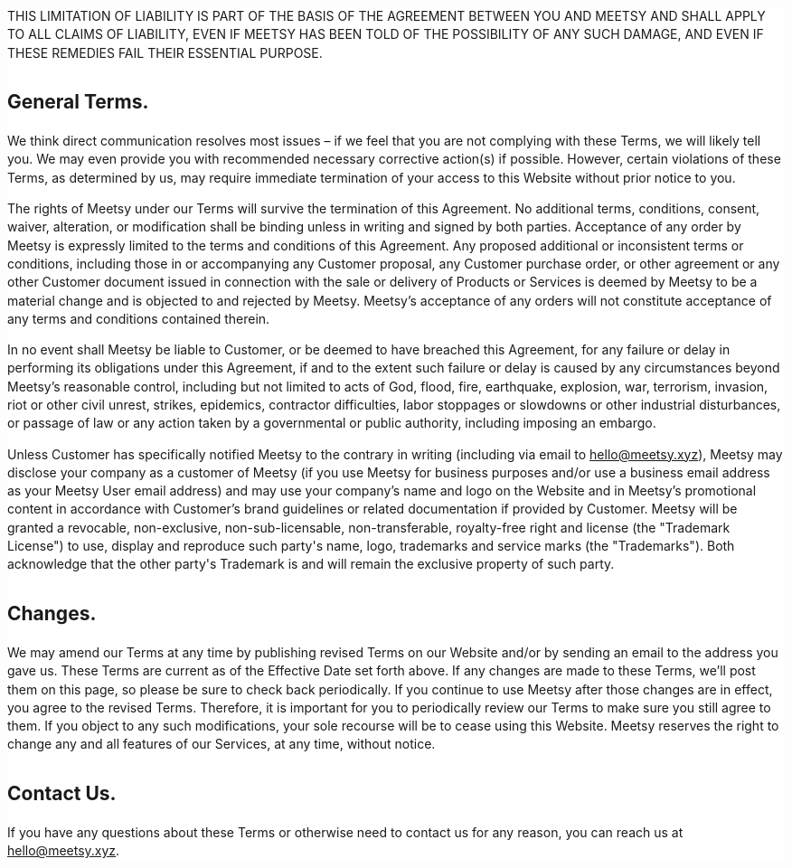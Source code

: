 THIS LIMITATION OF LIABILITY IS PART OF THE BASIS OF THE AGREEMENT BETWEEN YOU AND MEETSY AND SHALL APPLY TO ALL CLAIMS OF LIABILITY, EVEN IF MEETSY HAS BEEN TOLD OF THE POSSIBILITY OF ANY SUCH DAMAGE, AND EVEN IF THESE REMEDIES FAIL THEIR ESSENTIAL PURPOSE.

## **General Terms.**

We think direct communication resolves most issues – if we feel that you are not complying with these Terms, we will likely tell you. We may even provide you with recommended necessary corrective action(s) if possible. However, certain violations of these Terms, as determined by us, may require immediate termination of your access to this Website without prior notice to you.

The rights of Meetsy under our Terms will survive the termination of this Agreement. No additional terms, conditions, consent, waiver, alteration, or modification shall be binding unless in writing and signed by both parties. Acceptance of any order by Meetsy is expressly limited to the terms and conditions of this Agreement. Any proposed additional or inconsistent terms or conditions, including those in or accompanying any Customer proposal, any Customer purchase order, or other agreement or any other Customer document issued in connection with the sale or delivery of Products or Services is deemed by Meetsy to be a material change and is objected to and rejected by Meetsy. Meetsy’s acceptance of any orders will not constitute acceptance of any terms and conditions contained therein.

In no event shall Meetsy be liable to Customer, or be deemed to have breached this Agreement, for any failure or delay in performing its obligations under this Agreement, if and to the extent such failure or delay is caused by any circumstances beyond Meetsy’s reasonable control, including but not limited to acts of God, flood, fire, earthquake, explosion, war, terrorism, invasion, riot or other civil unrest, strikes, epidemics, contractor difficulties, labor stoppages or slowdowns or other industrial disturbances, or passage of law or any action taken by a governmental or public authority, including imposing an embargo.

Unless Customer has specifically notified Meetsy to the contrary in writing (including via email to hello@meetsy.xyz), Meetsy may disclose your company as a customer of Meetsy (if you use Meetsy for business purposes and/or use a business email address as your Meetsy User email address) and may use your company’s name and logo on the Website and in Meetsy’s promotional content in accordance with Customer’s brand guidelines or related documentation if provided by Customer. Meetsy will be granted a revocable, non-exclusive, non-sub-licensable, non-transferable, royalty-free right and license (the "Trademark License") to use, display and reproduce such party's name, logo, trademarks and service marks (the "Trademarks"). Both acknowledge that the other party's Trademark is and will remain the exclusive property of such party.

## **Changes.**

We may amend our Terms at any time by publishing revised Terms on our Website and/or by sending an email to the address you gave us. These Terms are current as of the Effective Date set forth above. If any changes are made to these Terms, we’ll post them on this page, so please be sure to check back periodically. If you continue to use Meetsy after those changes are in effect, you agree to the revised Terms. Therefore, it is important for you to periodically review our Terms to make sure you still agree to them. If you object to any such modifications, your sole recourse will be to cease using this Website. Meetsy reserves the right to change any and all features of our Services, at any time, without notice.

## **Contact Us.**

If you have any questions about these Terms or otherwise need to contact us for any reason, you can reach us at hello@meetsy.xyz.
